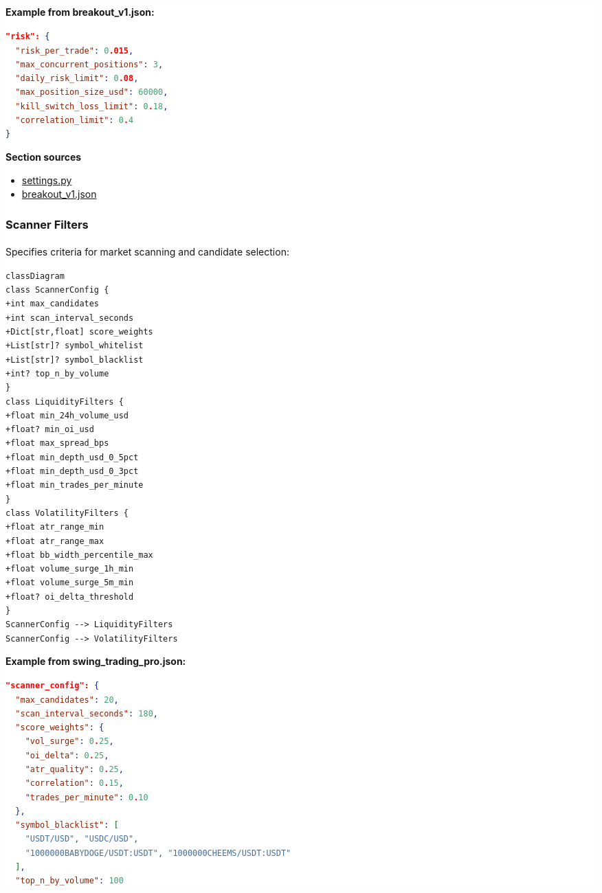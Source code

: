**Example from breakout_v1.json:**
```json
"risk": {
  "risk_per_trade": 0.015,
  "max_concurrent_positions": 3,
  "daily_risk_limit": 0.08,
  "max_position_size_usd": 60000,
  "kill_switch_loss_limit": 0.18,
  "correlation_limit": 0.4
}
```

**Section sources**
- [settings.py](file://breakout_bot/config/settings.py#L12-L35)
- [breakout_v1.json](file://breakout_bot/config/presets/breakout_v1.json#L10-L16)

### Scanner Filters
Specifies criteria for market scanning and candidate selection:

```mermaid
classDiagram
class ScannerConfig {
+int max_candidates
+int scan_interval_seconds
+Dict[str,float] score_weights
+List[str]? symbol_whitelist
+List[str]? symbol_blacklist
+int? top_n_by_volume
}
class LiquidityFilters {
+float min_24h_volume_usd
+float? min_oi_usd
+float max_spread_bps
+float min_depth_usd_0_5pct
+float min_depth_usd_0_3pct
+float min_trades_per_minute
}
class VolatilityFilters {
+float atr_range_min
+float atr_range_max
+float bb_width_percentile_max
+float volume_surge_1h_min
+float volume_surge_5m_min
+float? oi_delta_threshold
}
ScannerConfig --> LiquidityFilters
ScannerConfig --> VolatilityFilters
```

**Example from swing_trading_pro.json:**
```json
"scanner_config": {
  "max_candidates": 20,
  "scan_interval_seconds": 180,
  "score_weights": {
    "vol_surge": 0.25,
    "oi_delta": 0.25,
    "atr_quality": 0.25,
    "correlation": 0.15,
    "trades_per_minute": 0.10
  },
  "symbol_blacklist": [
    "USDT/USD", "USDC/USD", 
    "1000000BABYDOGE/USDT:USDT", "1000000CHEEMS/USDT:USDT"
  ],
  "top_n_by_volume": 100
```